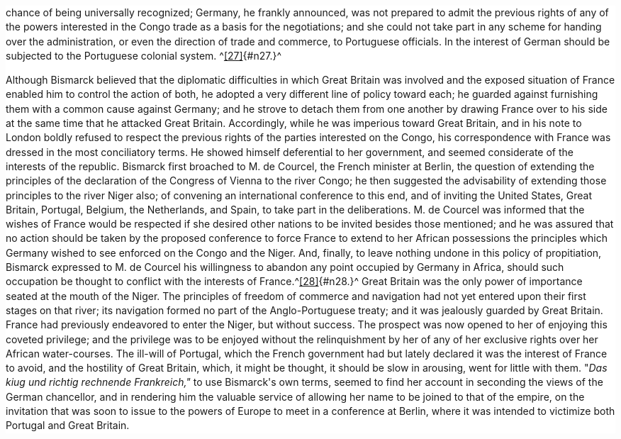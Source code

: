 chance of being universally recognized; Germany, he frankly announced,
was not prepared to admit the previous rights of any of the powers
interested in the Congo trade as a basis for the negotiations; and she
could not take part in any scheme for handing over the administration,
or even the direction of trade and commerce, to Portuguese officials. In
the interest of German should be subjected to the Portuguese colonial
system. ^[\[27\]](#n27){#n27.}^

Although Bismarck believed that the diplomatic difficulties in which
Great Britain was involved and the exposed situation of France enabled
him to control the action of both, he adopted a very different line of
policy toward each; he guarded against furnishing them with a common
cause against Germany; and he strove to detach them from one another by
drawing France over to his side at the same time that he attacked Great
Britain. Accordingly, while he was imperious toward Great Britain, and
in his note to London boldly refused to respect the previous rights of
the parties interested on the Congo, his correspondence with France was
dressed in the most conciliatory terms. He showed himself deferential to
her government, and seemed considerate of the interests of the republic.
Bismarck first broached to M. de Courcel, the French minister at Berlin,
the question of extending the principles of the declaration of the
Congress of Vienna to the river Congo; he then suggested the
advisability of extending those principles to the river Niger also; of
convening an international conference to this end, and of inviting the
United States, Great Britain, Portugal, Belgium, the Netherlands, and
Spain, to take part in the deliberations. M. de Courcel was informed
that the wishes of France would be respected if she desired other
nations to be invited besides those mentioned; and he was assured that
no action should be taken by the proposed conference to force France to
extend to her African possessions the principles which Germany wished to
see enforced on the Congo and the Niger. And, finally, to leave nothing
undone in this policy of propitiation, Bismarck expressed to M. de
Courcel his willingness to abandon any point occupied by Germany in
Africa, should such occupation be thought to conflict with the interests
of France.^[\[28\]](#n28){#n28.}^ Great Britain was the only power of
importance seated at the mouth of the Niger. The principles of freedom
of commerce and navigation had not yet entered upon their first stages
on that river; its navigation formed no part of the Anglo-Portuguese
treaty; and it was jealously guarded by Great Britain. France had
previously endeavored to enter the Niger, but without success. The
prospect was now opened to her of enjoying this coveted privilege; and
the privilege was to be enjoyed without the relinquishment by her of any
of her exclusive rights over her African water-courses. The ill-will of
Portugal, which the French government had but lately declared it was the
interest of France to avoid, and the hostility of Great Britain, which,
it might be thought, it should be slow in arousing, went for little with
them. "*Das kiug und richtig rechnende Frankreich,"* to use Bismarck's
own terms, seemed to find her account in seconding the views of the
German chancellor, and in rendering him the valuable service of allowing
her name to be joined to that of the empire, on the invitation that was
soon to issue to the powers of Europe to meet in a conference at Berlin,
where it was intended to victimize both Portugal and Great Britain.
